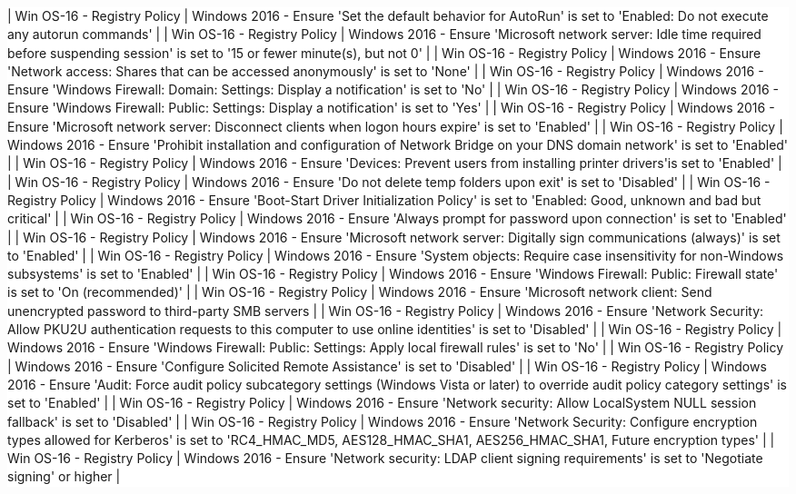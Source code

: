 | Win OS-16 - Registry Policy                                             | Windows 2016 - Ensure 'Set the default behavior for AutoRun' is set to 'Enabled: Do not execute any autorun commands'                                                                        |
| Win OS-16 - Registry Policy                                             | Windows 2016 - Ensure 'Microsoft network server: Idle time required before suspending session' is set to '15 or fewer minute(s), but not 0'                                                  |
| Win OS-16 - Registry Policy                                             | Windows 2016 - Ensure 'Network access: Shares that can be accessed anonymously' is set to 'None'                                                                                             |
| Win OS-16 - Registry Policy                                             | Windows 2016 - Ensure 'Windows Firewall: Domain: Settings: Display a notification' is set to 'No'                                                                                            |
| Win OS-16 - Registry Policy                                             | Windows 2016 - Ensure 'Windows Firewall: Public: Settings: Display a notification' is set to 'Yes'                                                                                           |
| Win OS-16 - Registry Policy                                             | Windows 2016 - Ensure 'Microsoft network server: Disconnect clients when logon hours expire' is set to 'Enabled'                                                                             |
| Win OS-16 - Registry Policy                                             | Windows 2016 - Ensure 'Prohibit installation and configuration of Network Bridge on your DNS domain network' is set to 'Enabled'                                                             |
| Win OS-16 - Registry Policy                                             | Windows 2016 - Ensure 'Devices: Prevent users from installing printer drivers'is set to 'Enabled'                                                                                            |
| Win OS-16 - Registry Policy                                             | Windows 2016 - Ensure 'Do not delete temp folders upon exit' is set to 'Disabled'                                                                                                            |
| Win OS-16 - Registry Policy                                             | Windows 2016 - Ensure 'Boot-Start Driver Initialization Policy' is set to 'Enabled: Good, unknown and bad but critical'                                                                      |
| Win OS-16 - Registry Policy                                             | Windows 2016 - Ensure 'Always prompt for password upon connection' is set to 'Enabled'                                                                                                       |
| Win OS-16 - Registry Policy                                             | Windows 2016 - Ensure 'Microsoft network server: Digitally sign communications (always)' is set to 'Enabled'                                                                                 |
| Win OS-16 - Registry Policy                                             | Windows 2016 - Ensure 'System objects: Require case insensitivity for non-Windows subsystems' is set to 'Enabled'                                                                            |
| Win OS-16 - Registry Policy                                             | Windows 2016 - Ensure 'Windows Firewall: Public: Firewall state' is set to 'On (recommended)'                                                                                                |
| Win OS-16 - Registry Policy                                             | Windows 2016 - Ensure 'Microsoft network client: Send unencrypted password to third-party SMB servers                                                                                        |
| Win OS-16 - Registry Policy                                             | Windows 2016 - Ensure 'Network Security: Allow PKU2U authentication requests to this computer to use online identities' is set to 'Disabled'                                                 |
| Win OS-16 - Registry Policy                                             | Windows 2016 - Ensure 'Windows Firewall: Public: Settings: Apply local firewall rules' is set to 'No'                                                                                        |
| Win OS-16 - Registry Policy                                             | Windows 2016 - Ensure 'Configure Solicited Remote Assistance' is set to 'Disabled'                                                                                                           |
| Win OS-16 - Registry Policy                                             | Windows 2016 - Ensure 'Audit: Force audit policy subcategory settings (Windows Vista or later) to override audit policy category settings' is set to 'Enabled'                               |
| Win OS-16 - Registry Policy                                             | Windows 2016 - Ensure 'Network security: Allow LocalSystem NULL session fallback' is set to 'Disabled'                                                                                       |
| Win OS-16 - Registry Policy                                             | Windows 2016 - Ensure 'Network Security: Configure encryption types allowed for Kerberos' is set to 'RC4_HMAC_MD5, AES128_HMAC_SHA1, AES256_HMAC_SHA1, Future encryption types'              |
| Win OS-16 - Registry Policy                                             | Windows 2016 - Ensure 'Network security: LDAP client signing requirements' is set to 'Negotiate signing' or higher                                                                           |